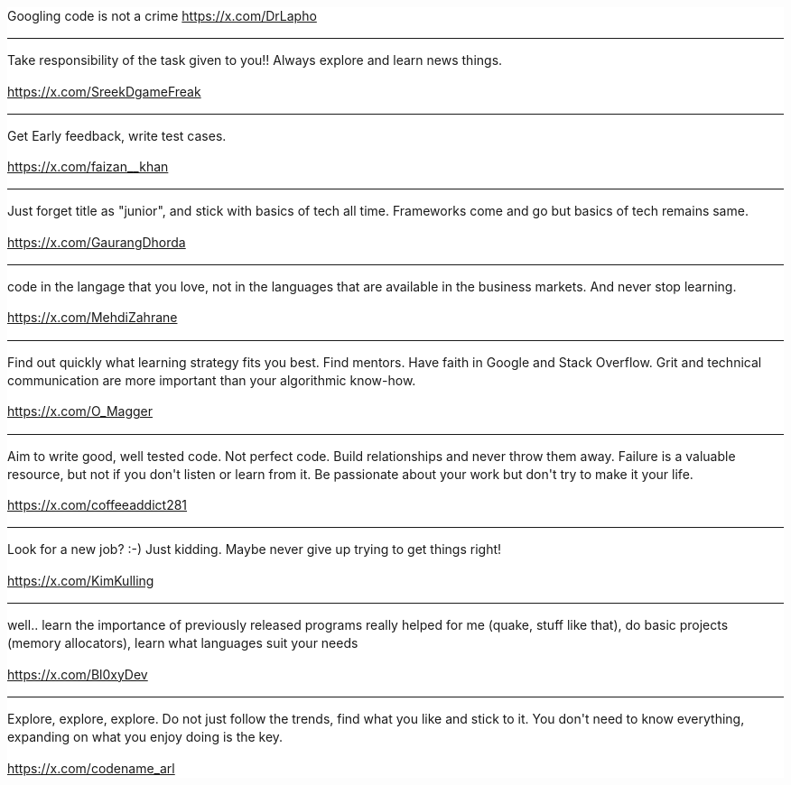 Googling code is not a crime
https://x.com/DrLapho

* * * 

Take responsibility of the task given to you!! Always explore and learn news things.

https://x.com/SreekDgameFreak

* * *

Get Early feedback, write test cases.

https://x.com/faizan__khan

* * *

Just forget title as "junior", and stick with basics of tech all time. Frameworks come and go but basics of tech remains same.

https://x.com/GaurangDhorda

* * *

code in the langage that you love, not in the languages that are available in the business markets. And never stop learning.

https://x.com/MehdiZahrane

* * *

Find out quickly what learning strategy fits you best. Find mentors. Have faith in Google and Stack Overflow. Grit and technical communication are more important than your algorithmic know-how.

https://x.com/O_Magger

* * *

Aim to write good, well tested code. Not perfect code. Build relationships and never throw them away. Failure is a valuable resource, but not if you don't listen or learn from it. Be passionate about your work but don't try to make it your life.

https://x.com/coffeeaddict281

* * *

Look for a new job? :-) Just kidding. Maybe never give up trying to get things right!

https://x.com/KimKulling

* * *

well.. learn the importance of previously released programs really helped for me (quake, stuff like that), do basic projects (memory allocators),  learn what languages suit your needs

https://x.com/Bl0xyDev

* * *

Explore, explore, explore. Do not just follow the trends, find what you like and stick to it. You don't need to know everything, expanding on what you enjoy doing is the key.

https://x.com/codename_arl
